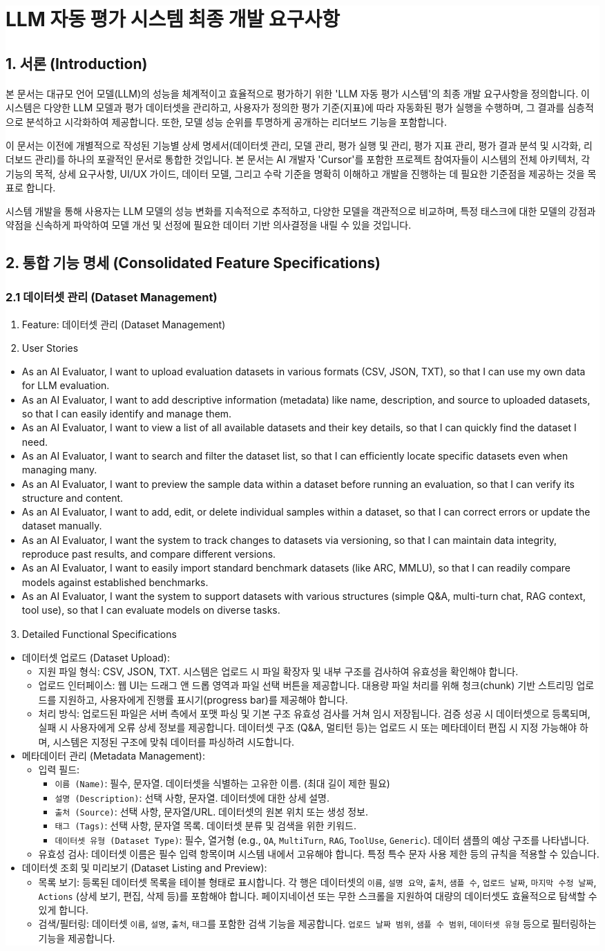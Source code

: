 # LLM 자동 평가 시스템 최종 개발 요구사항

## 1. 서론 (Introduction)

본 문서는 대규모 언어 모델(LLM)의 성능을 체계적이고 효율적으로 평가하기 위한 'LLM 자동 평가 시스템'의 최종 개발 요구사항을 정의합니다. 이 시스템은 다양한 LLM 모델과 평가 데이터셋을 관리하고, 사용자가 정의한 평가 기준(지표)에 따라 자동화된 평가 실행을 수행하며, 그 결과를 심층적으로 분석하고 시각화하여 제공합니다. 또한, 모델 성능 순위를 투명하게 공개하는 리더보드 기능을 포함합니다.

이 문서는 이전에 개별적으로 작성된 기능별 상세 명세서(데이터셋 관리, 모델 관리, 평가 실행 및 관리, 평가 지표 관리, 평가 결과 분석 및 시각화, 리더보드 관리)를 하나의 포괄적인 문서로 통합한 것입니다. 본 문서는 AI 개발자 'Cursor'를 포함한 프로젝트 참여자들이 시스템의 전체 아키텍처, 각 기능의 목적, 상세 요구사항, UI/UX 가이드, 데이터 모델, 그리고 수락 기준을 명확히 이해하고 개발을 진행하는 데 필요한 기준점을 제공하는 것을 목표로 합니다.

시스템 개발을 통해 사용자는 LLM 모델의 성능 변화를 지속적으로 추적하고, 다양한 모델을 객관적으로 비교하며, 특정 태스크에 대한 모델의 강점과 약점을 신속하게 파악하여 모델 개선 및 선정에 필요한 데이터 기반 의사결정을 내릴 수 있을 것입니다.

## 2. 통합 기능 명세 (Consolidated Feature Specifications)

### 2.1 데이터셋 관리 (Dataset Management)

1. Feature: 데이터셋 관리 (Dataset Management)

2. User Stories

*   As an AI Evaluator, I want to upload evaluation datasets in various formats (CSV, JSON, TXT), so that I can use my own data for LLM evaluation.
*   As an AI Evaluator, I want to add descriptive information (metadata) like name, description, and source to uploaded datasets, so that I can easily identify and manage them.
*   As an AI Evaluator, I want to view a list of all available datasets and their key details, so that I can quickly find the dataset I need.
*   As an AI Evaluator, I want to search and filter the dataset list, so that I can efficiently locate specific datasets even when managing many.
*   As an AI Evaluator, I want to preview the sample data within a dataset before running an evaluation, so that I can verify its structure and content.
*   As an AI Evaluator, I want to add, edit, or delete individual samples within a dataset, so that I can correct errors or update the dataset manually.
*   As an AI Evaluator, I want the system to track changes to datasets via versioning, so that I can maintain data integrity, reproduce past results, and compare different versions.
*   As an AI Evaluator, I want to easily import standard benchmark datasets (like ARC, MMLU), so that I can readily compare models against established benchmarks.
*   As an AI Evaluator, I want the system to support datasets with various structures (simple Q&A, multi-turn chat, RAG context, tool use), so that I can evaluate models on diverse tasks.

3. Detailed Functional Specifications

*   데이터셋 업로드 (Dataset Upload):
    *   지원 파일 형식: CSV, JSON, TXT. 시스템은 업로드 시 파일 확장자 및 내부 구조를 검사하여 유효성을 확인해야 합니다.
    *   업로드 인터페이스: 웹 UI는 드래그 앤 드롭 영역과 파일 선택 버튼을 제공합니다. 대용량 파일 처리를 위해 청크(chunk) 기반 스트리밍 업로드를 지원하고, 사용자에게 진행률 표시기(progress bar)를 제공해야 합니다.
    *   처리 방식: 업로드된 파일은 서버 측에서 포맷 파싱 및 기본 구조 유효성 검사를 거쳐 임시 저장됩니다. 검증 성공 시 데이터셋으로 등록되며, 실패 시 사용자에게 오류 상세 정보를 제공합니다. 데이터셋 구조 (Q&A, 멀티턴 등)는 업로드 시 또는 메타데이터 편집 시 지정 가능해야 하며, 시스템은 지정된 구조에 맞춰 데이터를 파싱하려 시도합니다.
*   메타데이터 관리 (Metadata Management):
    *   입력 필드:
        -   `이름 (Name)`: 필수, 문자열. 데이터셋을 식별하는 고유한 이름. (최대 길이 제한 필요)
        -   `설명 (Description)`: 선택 사항, 문자열. 데이터셋에 대한 상세 설명.
        -   `출처 (Source)`: 선택 사항, 문자열/URL. 데이터셋의 원본 위치 또는 생성 정보.
        -   `태그 (Tags)`: 선택 사항, 문자열 목록. 데이터셋 분류 및 검색을 위한 키워드.
        -   `데이터셋 유형 (Dataset Type)`: 필수, 열거형 (e.g., `QA`, `MultiTurn`, `RAG`, `ToolUse`, `Generic`). 데이터 샘플의 예상 구조를 나타냅니다.
    *   유효성 검사: 데이터셋 이름은 필수 입력 항목이며 시스템 내에서 고유해야 합니다. 특정 특수 문자 사용 제한 등의 규칙을 적용할 수 있습니다.
*   데이터셋 조회 및 미리보기 (Dataset Listing and Preview):
    *   목록 보기: 등록된 데이터셋 목록을 테이블 형태로 표시합니다. 각 행은 데이터셋의 `이름`, `설명 요약`, `출처`, `샘플 수`, `업로드 날짜`, `마지막 수정 날짜`, `Actions` (상세 보기, 편집, 삭제 등)를 포함해야 합니다. 페이지네이션 또는 무한 스크롤을 지원하여 대량의 데이터셋도 효율적으로 탐색할 수 있게 합니다.
    *   검색/필터링: 데이터셋 `이름`, `설명`, `출처`, `태그`를 포함한 검색 기능을 제공합니다. `업로드 날짜 범위`, `샘플 수 범위`, `데이터셋 유형` 등으로 필터링하는 기능을 제공합니다.